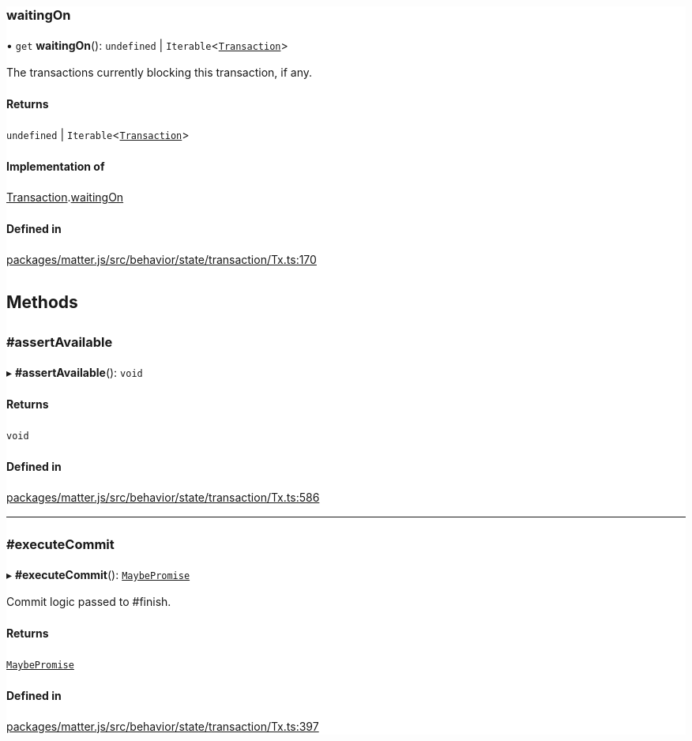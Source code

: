 ### waitingOn

• `get` **waitingOn**(): `undefined` \| `Iterable`\<[`Transaction`](../interfaces/behavior_export._internal_.Transaction-1.md)\>

The transactions currently blocking this transaction, if any.

#### Returns

`undefined` \| `Iterable`\<[`Transaction`](../interfaces/behavior_export._internal_.Transaction-1.md)\>

#### Implementation of

[Transaction](../interfaces/behavior_export._internal_.Transaction-1.md).[waitingOn](../interfaces/behavior_export._internal_.Transaction-1.md#waitingon)

#### Defined in

[packages/matter.js/src/behavior/state/transaction/Tx.ts:170](https://github.com/project-chip/matter.js/blob/c0d55745d5279e16fdfaa7d2c564daa31e19c627/packages/matter.js/src/behavior/state/transaction/Tx.ts#L170)

## Methods

### #assertAvailable

▸ **#assertAvailable**(): `void`

#### Returns

`void`

#### Defined in

[packages/matter.js/src/behavior/state/transaction/Tx.ts:586](https://github.com/project-chip/matter.js/blob/c0d55745d5279e16fdfaa7d2c564daa31e19c627/packages/matter.js/src/behavior/state/transaction/Tx.ts#L586)

___

### #executeCommit

▸ **#executeCommit**(): [`MaybePromise`](../modules/util_export.md#maybepromise)

Commit logic passed to #finish.

#### Returns

[`MaybePromise`](../modules/util_export.md#maybepromise)

#### Defined in

[packages/matter.js/src/behavior/state/transaction/Tx.ts:397](https://github.com/project-chip/matter.js/blob/c0d55745d5279e16fdfaa7d2c564daa31e19c627/packages/matter.js/src/behavior/state/transaction/Tx.ts#L397)

